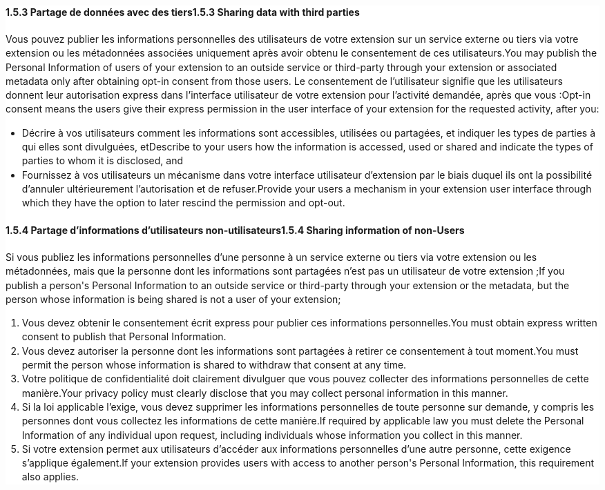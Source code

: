 #### <span data-ttu-id="25e24-184">1.5.3 Partage de données avec des tiers</span><span class="sxs-lookup"><span data-stu-id="25e24-184">1.5.3 Sharing data with third parties</span></span>  

<span data-ttu-id="25e24-185">Vous pouvez publier les informations personnelles des utilisateurs de votre extension sur un service externe ou tiers via votre extension ou les métadonnées associées uniquement après avoir obtenu le consentement de ces utilisateurs.</span><span class="sxs-lookup"><span data-stu-id="25e24-185">You may publish the Personal Information of users of your extension to an outside service or third-party through your extension or associated metadata only after obtaining opt-in consent from those users.</span></span>  <span data-ttu-id="25e24-186">Le consentement de l’utilisateur signifie que les utilisateurs donnent leur autorisation express dans l’interface utilisateur de votre extension pour l’activité demandée, après que vous :</span><span class="sxs-lookup"><span data-stu-id="25e24-186">Opt-in consent means the users give their express permission in the user interface of your extension for the requested activity, after you:</span></span>  

*   <span data-ttu-id="25e24-187">Décrire à vos utilisateurs comment les informations sont accessibles, utilisées ou partagées, et indiquer les types de parties à qui elles sont divulguées, et</span><span class="sxs-lookup"><span data-stu-id="25e24-187">Describe to your users how the information is accessed, used or shared and indicate the types of parties to whom it is disclosed, and</span></span>  
*   <span data-ttu-id="25e24-188">Fournissez à vos utilisateurs un mécanisme dans votre interface utilisateur d’extension par le biais duquel ils ont la possibilité d’annuler ultérieurement l’autorisation et de refuser.</span><span class="sxs-lookup"><span data-stu-id="25e24-188">Provide your users a mechanism in your extension user interface through which they have the option to later rescind the permission and opt-out.</span></span>  
    
#### <span data-ttu-id="25e24-189">1.5.4 Partage d’informations d’utilisateurs non-utilisateurs</span><span class="sxs-lookup"><span data-stu-id="25e24-189">1.5.4 Sharing information of non-Users</span></span>  

<span data-ttu-id="25e24-190">Si vous publiez les informations personnelles d’une personne à un service externe ou tiers via votre extension ou les métadonnées, mais que la personne dont les informations sont partagées n’est pas un utilisateur de votre extension ;</span><span class="sxs-lookup"><span data-stu-id="25e24-190">If you publish a person's Personal Information to an outside service or third-party through your extension or the metadata, but the person whose information is being shared is not a user of your extension;</span></span>  

1.  <span data-ttu-id="25e24-191">Vous devez obtenir le consentement écrit express pour publier ces informations personnelles.</span><span class="sxs-lookup"><span data-stu-id="25e24-191">You must obtain express written consent to publish that Personal Information.</span></span>  
1.  <span data-ttu-id="25e24-192">Vous devez autoriser la personne dont les informations sont partagées à retirer ce consentement à tout moment.</span><span class="sxs-lookup"><span data-stu-id="25e24-192">You must permit the person whose information is shared to withdraw that consent at any time.</span></span>  
1.  <span data-ttu-id="25e24-193">Votre politique de confidentialité doit clairement divulguer que vous pouvez collecter des informations personnelles de cette manière.</span><span class="sxs-lookup"><span data-stu-id="25e24-193">Your privacy policy must clearly disclose that you may collect personal information in this manner.</span></span>  
1.  <span data-ttu-id="25e24-194">Si la loi applicable l’exige, vous devez supprimer les informations personnelles de toute personne sur demande, y compris les personnes dont vous collectez les informations de cette manière.</span><span class="sxs-lookup"><span data-stu-id="25e24-194">If required by applicable law you must delete the Personal Information of any individual upon request, including individuals whose information you collect in this manner.</span></span>  
1.  <span data-ttu-id="25e24-195">Si votre extension permet aux utilisateurs d’accéder aux informations personnelles d’une autre personne, cette exigence s’applique également.</span><span class="sxs-lookup"><span data-stu-id="25e24-195">If your extension provides users with access to another person's Personal Information, this requirement also applies.</span></span>  
    